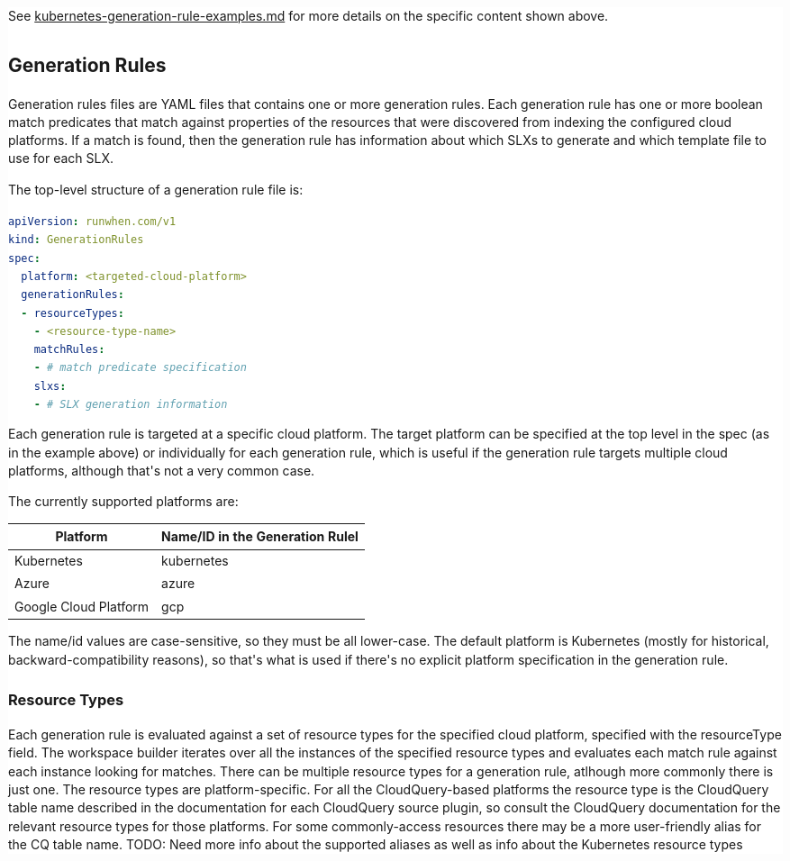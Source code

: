 See [kubernetes-generation-rule-examples.md](kubernetes-generation-rule-examples.md "mention") for more details on the specific content shown above.&#x20;

## Generation Rules

Generation rules files are YAML files that contains one or more generation rules. Each generation rule has one or more boolean match predicates that match against properties of the resources that were discovered from indexing the configured cloud platforms. If a match is found, then the generation rule has information about which SLXs to generate and which template file to use for each SLX.

The top-level structure of a generation rule file is:

```yaml
apiVersion: runwhen.com/v1
kind: GenerationRules
spec:
  platform: <targeted-cloud-platform>
  generationRules:
  - resourceTypes:
    - <resource-type-name>
    matchRules:
    - # match predicate specification
    slxs:
    - # SLX generation information
```

Each generation rule is targeted at a specific cloud platform. The target platform can be specified at the top level in the spec (as in the example above) or individually for each generation rule, which is useful if the generation rule targets multiple cloud platforms, although that's not a very common case.

The currently supported platforms are:

| Platform              | Name/ID in the Generation Rulel |
| --------------------- | ------------------------------- |
| Kubernetes            | kubernetes                      |
| Azure                 | azure                           |
| Google Cloud Platform | gcp                             |

The name/id values are case-sensitive, so they must be all lower-case. The default platform is Kubernetes (mostly for historical, backward-compatibility reasons), so that's what is used if there's no explicit platform specification in the generation rule.

### Resource Types

Each generation rule is evaluated against a set of resource types for the specified cloud platform, specified with the resourceType field. The workspace builder iterates over all the instances of the specified resource types and evaluates each match rule against each instance looking for matches. There can be multiple resource types for a generation rule, atlhough more commonly there is just one. The resource types are platform-specific. For all the CloudQuery-based platforms the resource type is the CloudQuery table name described in the documentation for each CloudQuery source plugin, so consult the CloudQuery documentation for the relevant resource types for those platforms. For some commonly-access resources there may be a more user-friendly alias for the CQ table name. TODO: Need more info about the supported aliases as well as info about the Kubernetes resource types
